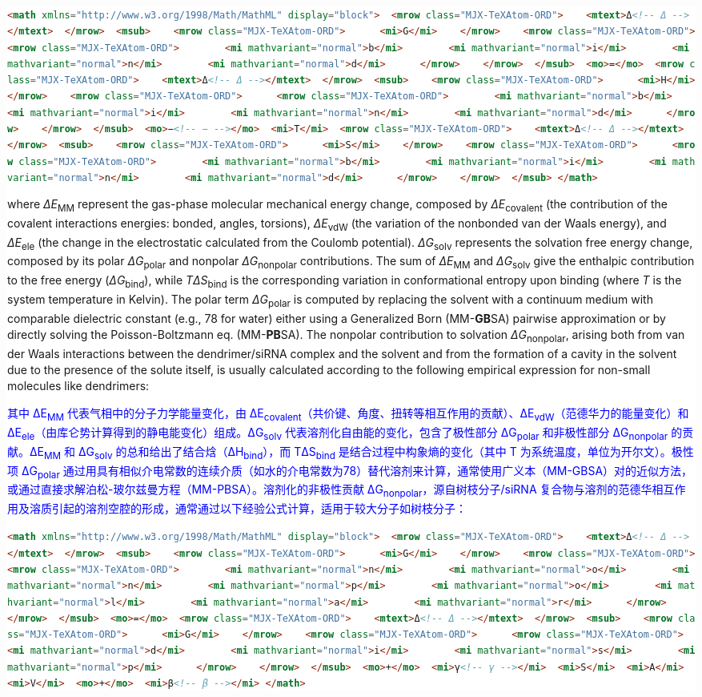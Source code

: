```html
<math xmlns="http://www.w3.org/1998/Math/MathML" display="block">  <mrow class="MJX-TeXAtom-ORD">    <mtext>Δ<!-- Δ --></mtext>  </mrow>  <msub>    <mrow class="MJX-TeXAtom-ORD">      <mi>G</mi>    </mrow>    <mrow class="MJX-TeXAtom-ORD">      <mrow class="MJX-TeXAtom-ORD">        <mi mathvariant="normal">b</mi>        <mi mathvariant="normal">i</mi>        <mi mathvariant="normal">n</mi>        <mi mathvariant="normal">d</mi>      </mrow>    </mrow>  </msub>  <mo>=</mo>  <mrow class="MJX-TeXAtom-ORD">    <mtext>Δ<!-- Δ --></mtext>  </mrow>  <msub>    <mrow class="MJX-TeXAtom-ORD">      <mi>H</mi>    </mrow>    <mrow class="MJX-TeXAtom-ORD">      <mrow class="MJX-TeXAtom-ORD">        <mi mathvariant="normal">b</mi>        <mi mathvariant="normal">i</mi>        <mi mathvariant="normal">n</mi>        <mi mathvariant="normal">d</mi>      </mrow>    </mrow>  </msub>  <mo>−<!-- − --></mo>  <mi>T</mi>  <mrow class="MJX-TeXAtom-ORD">    <mtext>Δ<!-- Δ --></mtext>  </mrow>  <msub>    <mrow class="MJX-TeXAtom-ORD">      <mi>S</mi>    </mrow>    <mrow class="MJX-TeXAtom-ORD">      <mrow class="MJX-TeXAtom-ORD">        <mi mathvariant="normal">b</mi>        <mi mathvariant="normal">i</mi>        <mi mathvariant="normal">n</mi>        <mi mathvariant="normal">d</mi>      </mrow>    </mrow>  </msub> </math>
```

where *ΔE*<sub>MM</sub> represent the gas-phase molecular mechanical energy change, composed by *ΔE*<sub>covalent</sub> (the contribution of the covalent interactions energies: bonded, angles, torsions), *ΔE*<sub>vdW</sub> (the variation of the nonbonded van der Waals energy), and *ΔE*<sub>ele</sub> (the change in the electrostatic calculated from the Coulomb potential). *ΔG*<sub>solv</sub> represents the solvation free energy change, composed by its polar *ΔG*<sub>polar</sub> and nonpolar *ΔG*<sub>nonpolar</sub> contributions. The sum of *ΔE*<sub>MM</sub> and *ΔG*<sub>solv</sub> give the enthalpic contribution to the free energy (*ΔG*<sub>bind</sub>), while *TΔS*<sub>bind</sub> is the corresponding variation in conformational entropy upon binding (where *T* is the system temperature in Kelvin). The polar term  *ΔG*<sub>polar</sub>  is computed by replacing the solvent with a continuum medium with comparable dielectric constant (e.g., 78 for water) either using a Generalized Born (MM-**GB**SA)  pairwise approximation or by directly solving the Poisson-Boltzmann eq. (MM-**PB**SA). The nonpolar contribution to solvation *ΔG*<sub>nonpolar</sub>, arising both from van der Waals interactions between the dendrimer/siRNA complex and the solvent and from the formation of a cavity in the solvent due to the presence of the solute itself, is usually calculated according to the following empirical expression for non-small molecules like dendrimers:

<span style=color:blue>其中 ΔE<sub>MM</sub> 代表气相中的分子力学能量变化，由 ΔE<sub>covalent</sub>（共价键、角度、扭转等相互作用的贡献）、ΔE<sub>vdW</sub>（范德华力的能量变化）和 ΔE<sub>ele</sub>（由库仑势计算得到的静电能变化）组成。ΔG<sub>solv</sub> 代表溶剂化自由能的变化，包含了极性部分 ΔG<sub>polar</sub> 和非极性部分 ΔG<sub>nonpolar</sub> 的贡献。ΔE<sub>MM</sub> 和 ΔG<sub>solv</sub> 的总和给出了结合焓（ΔH<sub>bind</sub>），而 TΔS<sub>bind</sub> 是结合过程中构象熵的变化（其中 T 为系统温度，单位为开尔文）。极性项 ΔG<sub>polar</sub> 通过用具有相似介电常数的连续介质（如水的介电常数为78）替代溶剂来计算，通常使用广义本（MM-GBSA）对的近似方法，或通过直接求解泊松-玻尔兹曼方程（MM-PBSA）。溶剂化的非极性贡献 ΔG<sub>nonpolar</sub>，源自树枝分子/siRNA 复合物与溶剂的范德华相互作用及溶质引起的溶剂空腔的形成，通常通过以下经验公式计算，适用于较大分子如树枝分子：</span>

```html
<math xmlns="http://www.w3.org/1998/Math/MathML" display="block">  <mrow class="MJX-TeXAtom-ORD">    <mtext>Δ<!-- Δ --></mtext>  </mrow>  <msub>    <mrow class="MJX-TeXAtom-ORD">      <mi>G</mi>    </mrow>    <mrow class="MJX-TeXAtom-ORD">      <mrow class="MJX-TeXAtom-ORD">        <mi mathvariant="normal">n</mi>        <mi mathvariant="normal">o</mi>        <mi mathvariant="normal">n</mi>        <mi mathvariant="normal">p</mi>        <mi mathvariant="normal">o</mi>        <mi mathvariant="normal">l</mi>        <mi mathvariant="normal">a</mi>        <mi mathvariant="normal">r</mi>      </mrow>    </mrow>  </msub>  <mo>=</mo>  <mrow class="MJX-TeXAtom-ORD">    <mtext>Δ<!-- Δ --></mtext>  </mrow>  <msub>    <mrow class="MJX-TeXAtom-ORD">      <mi>G</mi>    </mrow>    <mrow class="MJX-TeXAtom-ORD">      <mrow class="MJX-TeXAtom-ORD">        <mi mathvariant="normal">d</mi>        <mi mathvariant="normal">i</mi>        <mi mathvariant="normal">s</mi>        <mi mathvariant="normal">p</mi>      </mrow>    </mrow>  </msub>  <mo>+</mo>  <mi>γ<!-- γ --></mi>  <mi>S</mi>  <mi>A</mi>  <mi>V</mi>  <mo>+</mo>  <mi>β<!-- β --></mi> </math>
```
